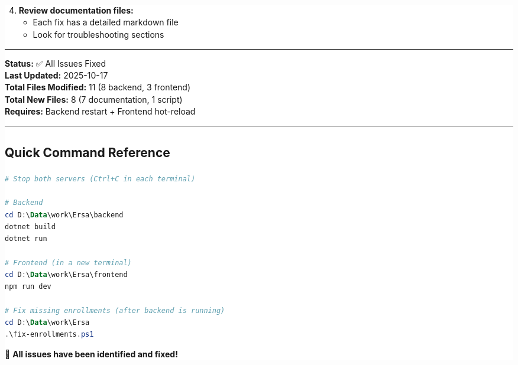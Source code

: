 4. **Review documentation files:**
   - Each fix has a detailed markdown file
   - Look for troubleshooting sections

---

**Status:** ✅ All Issues Fixed  
**Last Updated:** 2025-10-17  
**Total Files Modified:** 11 (8 backend, 3 frontend)  
**Total New Files:** 8 (7 documentation, 1 script)  
**Requires:** Backend restart + Frontend hot-reload  

---

## Quick Command Reference

```powershell
# Stop both servers (Ctrl+C in each terminal)

# Backend
cd D:\Data\work\Ersa\backend
dotnet build
dotnet run

# Frontend (in a new terminal)
cd D:\Data\work\Ersa\frontend
npm run dev

# Fix missing enrollments (after backend is running)
cd D:\Data\work\Ersa
.\fix-enrollments.ps1
```

🎉 **All issues have been identified and fixed!**


